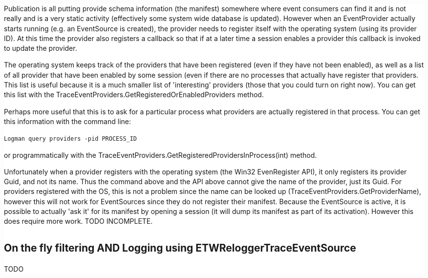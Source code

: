 Publication is all putting provide schema information (the manifest) somewhere where event consumers can find it and is not really and is a very static activity (effectively some system wide database is updated). However when an EventProvider actually starts running (e.g. an EventSource is created), the provider needs to register itself with the operating system (using its provider ID). At this time the provider also registers a callback so that if at a later time a session enables a provider this callback is invoked to update the provider.

The operating system keeps track of the providers that have been registered (even if they have not been enabled), as well as a list of all provider that have been enabled by some session (even if there are no processes that actually have register that providers. This list is useful because it is a much smaller list of 'interesting' providers (those that you could turn on right now). You can get this list with the TraceEventProviders.GetRegisteredOrEnabledProviders method.

Perhaps more useful that this is to ask for a particular process what providers are actually registered in that process. You can get this information with the command line:

```
Logman query providers -pid PROCESS_ID
```

or programmatically with the TraceEventProviders.GetRegisteredProvidersInProcess(int) method.

Unfortunately when a provider registers with the operating system (the Win32 EvenRegister API), it only registers its provider Guid, and not its name. Thus the command above and the API above cannot give the name of the provider, just its Guid. For providers registered with the OS, this is not a problem since the name can be looked up (TraceEventProviders.GetProviderName), however this will not work for EventSources since they do not register their manifest. Because the EventSource is active, it is possible to actually 'ask it' for its manifest by opening a session (it will dump its manifest as part of its activation). However this does require more work. TODO INCOMPLETE.

## On the fly filtering AND Logging using ETWReloggerTraceEventSource

TODO
